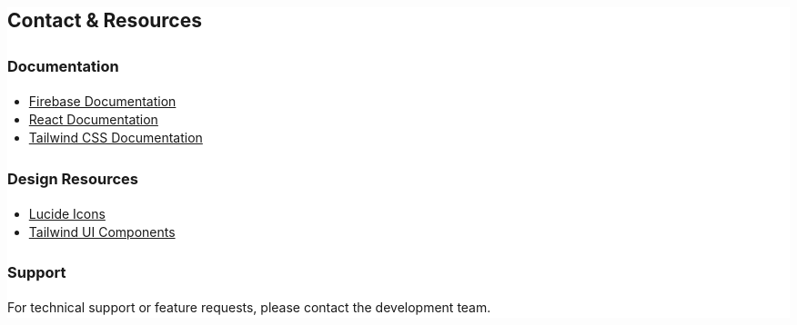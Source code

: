 ## Contact & Resources

### Documentation
- [Firebase Documentation](https://firebase.google.com/docs)
- [React Documentation](https://react.dev)
- [Tailwind CSS Documentation](https://tailwindcss.com/docs)

### Design Resources
- [Lucide Icons](https://lucide.dev)
- [Tailwind UI Components](https://tailwindui.com)

### Support
For technical support or feature requests, please contact the development team.